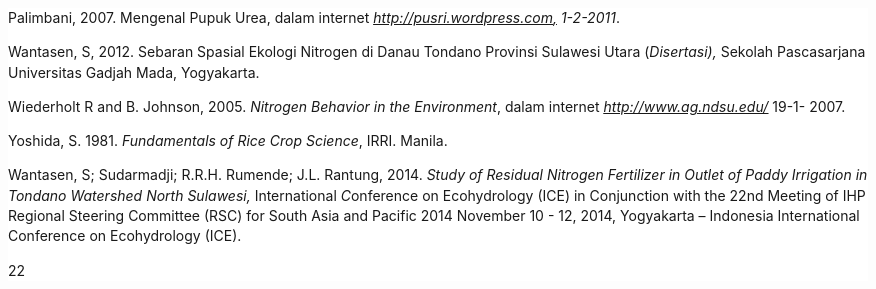 <p><span class="font0">Palimbani, 2007. Mengenal Pupuk Urea, dalam internet </span><a href="http://pusri.wordpress.com"><span class="font0" style="font-style:italic;text-decoration:underline;">http://pusri.wordpress.com</span></a><span class="font0" style="font-style:italic;text-decoration:underline;">,</span><span class="font0" style="font-style:italic;"> 1-2-2011</span><span class="font0">.</span></p>
<p><span class="font0">Wantasen, S, 2012. Sebaran Spasial Ekologi Nitrogen di Danau Tondano Provinsi Sulawesi Utara (</span><span class="font0" style="font-style:italic;">Disertasi),</span><span class="font0"> Sekolah Pascasarjana Universitas Gadjah Mada, Yogyakarta.</span></p>
<p><span class="font0">Wiederholt R and B. Johnson, 2005. </span><span class="font0" style="font-style:italic;">Nitrogen Behavior in the Environment</span><span class="font0">, dalam internet </span><a href="http://www.ag.ndsu.edu/"><span class="font0" style="font-style:italic;text-decoration:underline;">http://www.ag.ndsu.edu/</span></a><span class="font0"> 19-1- 2007.</span></p>
<p><span class="font0">Yoshida, S. 1981. </span><span class="font0" style="font-style:italic;">Fundamentals of Rice Crop Science</span><span class="font0">, IRRI. Manila.</span></p>
<p><span class="font0">Wantasen, S; Sudarmadji; R.R.H. Rumende; J.L. Rantung, 2014. </span><span class="font0" style="font-style:italic;">Study of Residual Nitrogen Fertilizer in Outlet of Paddy Irrigation in Tondano Watershed North Sulawesi, </span><span class="font0">International </span><span class="font0" style="font-style:italic;">C</span><span class="font0">onference on Ecohydrology (ICE) in Conjunction with the 22nd Meeting of IHP Regional Steering Committee (RSC) for South Asia and Pacific 2014 November 10 - 12, 2014, Yogyakarta – Indonesia International Conference on Ecohydrology (ICE).</span></p>
<p><span class="font0">22</span></p>